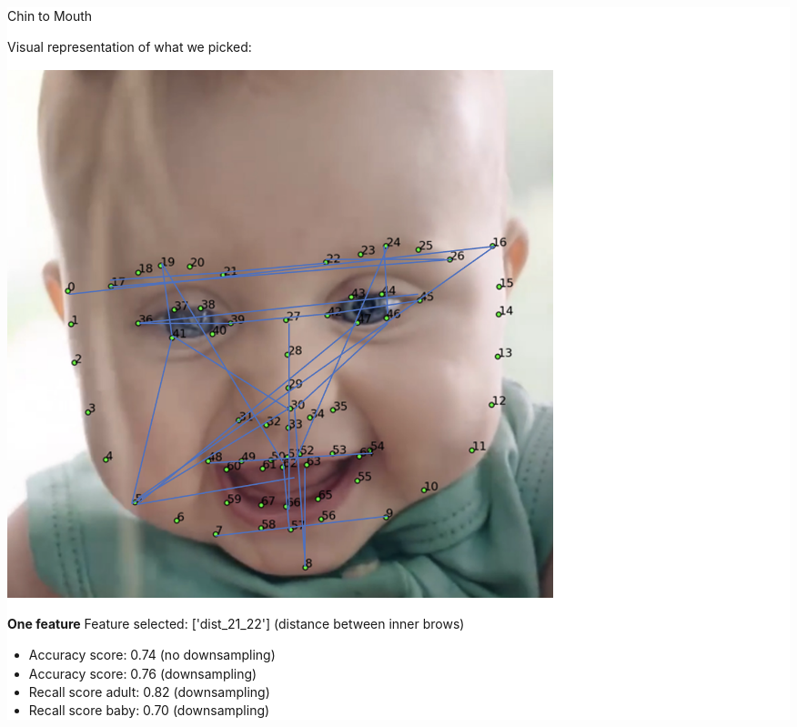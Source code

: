 Chin to Mouth

Visual representation of what we picked:

<img src="figs/soph_logreg/h_baby.png" width=600>

**One feature**
Feature selected: ['dist_21_22'] (distance between inner brows)
* Accuracy score: 0.74 (no downsampling)
* Accuracy score: 0.76 (downsampling)
* Recall score adult: 0.82 (downsampling)
* Recall score baby: 0.70 (downsampling)
